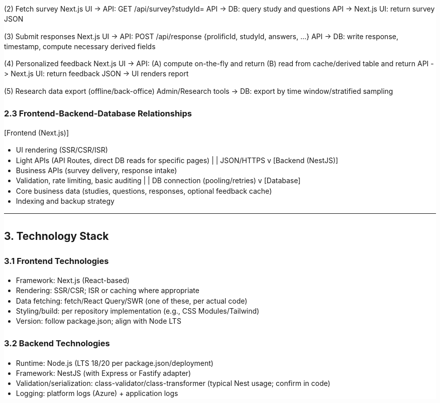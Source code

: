 (2) Fetch survey
Next.js UI -> API: GET /api/survey?studyId=<ID>
API -> DB: query study and questions
API -> Next.js UI: return survey JSON

(3) Submit responses
Next.js UI -> API: POST /api/response {prolificId, studyId, answers, ...}
API -> DB: write response, timestamp, compute necessary derived fields

(4) Personalized feedback
Next.js UI -> API: (A) compute on-the-fly and return
                   (B) read from cache/derived table and return
API -> Next.js UI: return feedback JSON -> UI renders report

(5) Research data export (offline/back-office)
Admin/Research tools -> DB: export by time window/stratified sampling

### 2.3 Frontend-Backend-Database Relationships
[Frontend (Next.js)]
  - UI rendering (SSR/CSR/ISR)
  - Light APIs (API Routes, direct DB reads for specific pages)
        |
        | JSON/HTTPS
        v
[Backend (NestJS)]
  - Business APIs (survey delivery, response intake)
  - Validation, rate limiting, basic auditing
        |
        | DB connection (pooling/retries)
        v
[Database]
  - Core business data (studies, questions, responses, optional feedback cache)
  - Indexing and backup strategy

---

## 3. Technology Stack

### 3.1 Frontend Technologies
- Framework: Next.js (React-based)
- Rendering: SSR/CSR; ISR or caching where appropriate
- Data fetching: fetch/React Query/SWR (one of these, per actual code)
- Styling/build: per repository implementation (e.g., CSS Modules/Tailwind)
- Version: follow package.json; align with Node LTS

### 3.2 Backend Technologies
- Runtime: Node.js (LTS 18/20 per package.json/deployment)
- Framework: NestJS (with Express or Fastify adapter)
- Validation/serialization: class-validator/class-transformer (typical Nest usage; confirm in code)
- Logging: platform logs (Azure) + application logs
